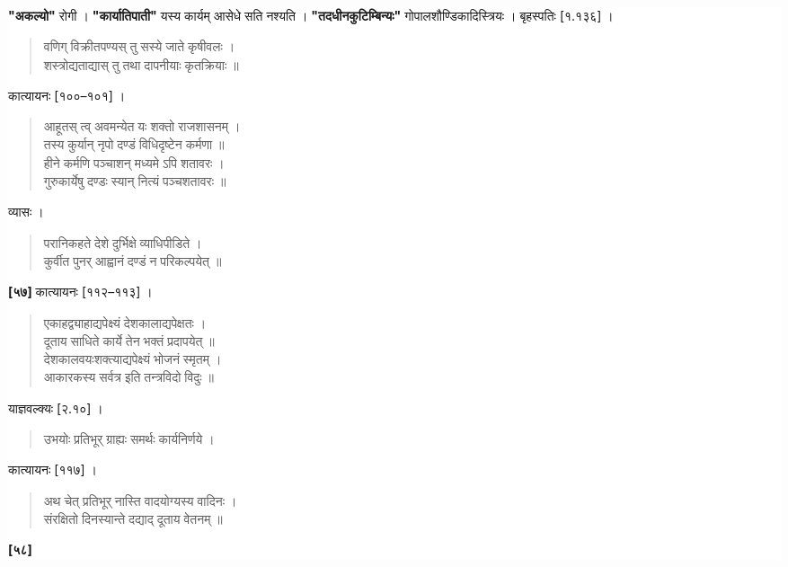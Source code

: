 **"अकल्यो"** रोगी । **"कार्यातिपाती"** यस्य कार्यम् आसेधे सति नश्यति । **"तदधीनकुटिम्बिन्यः"** गोपालशौण्डिकादिस्त्रियः । बृहस्पतिः [१.१३६] ।

> वणिग् विक्रीतपण्यस् तु सस्ये जाते कृषीवलः ।  
> शस्त्रोद्यताद्यास् तु तथा दापनीयाः कृतक्रियाः ॥

कात्यायनः [१००–१०१] ।

> आहूतस् त्व् अवमन्येत यः शक्तो राजशासनम् ।  
> तस्य कुर्यान् नृपो दण्डं विधिदृष्टेन कर्मणा ॥  
> हीने कर्मणि पञ्चाशन् मध्यमे ऽपि शतावरः ।  
> गुरुकार्येषु दण्डः स्यान् नित्यं पञ्चशतावरः ॥

व्यासः ।

> परानिकहते देशे दुर्भिक्षे व्याधिपीडिते ।  
> कुर्वीत पुनर् आह्वानं दण्डं न परिकल्पयेत् ॥

**[५७]** कात्यायनः [११२–११३] ।

> एकाहद्व्याहाद्यपेक्ष्यं देशकालाद्यपेक्षतः ।  
> दूताय साधिते कार्ये तेन भक्तं प्रदापयेत् ॥  
> देशकालवयःशक्त्याद्यपेक्ष्यं भोजनं स्मृतम् ।  
> आकारकस्य सर्वत्र इति तन्त्रविदो विदुः ॥

याज्ञवल्क्यः [२.१०] ।

> उभयोः प्रतिभूर् ग्राह्यः समर्थः कार्यनिर्णये ।

कात्यायनः [११७] ।

> अथ चेत् प्रतिभूर् नास्ति वादयोग्यस्य वादिनः ।  
> संरक्षितो दिनस्यान्ते दद्याद् दूताय वेतनम् ॥

**[५८]**
